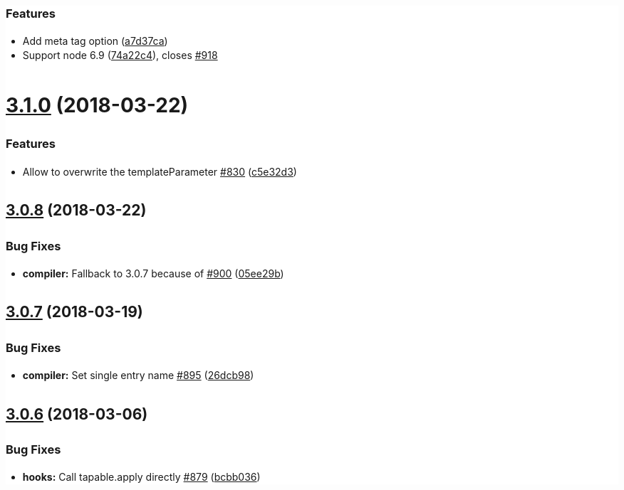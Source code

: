 
### Features

* Add meta tag option ([a7d37ca](https://github.com/jantimon/html-webpack-plugin/commit/a7d37ca))
* Support node 6.9 ([74a22c4](https://github.com/jantimon/html-webpack-plugin/commit/74a22c4)), closes [#918](https://github.com/jantimon/html-webpack-plugin/issues/918)



<a name="3.1.0"></a>
# [3.1.0](https://github.com/jantimon/html-webpack-plugin/compare/v3.0.8...v3.1.0) (2018-03-22)


### Features

* Allow to overwrite the templateParameter [#830](https://github.com/jantimon/html-webpack-plugin/issues/830) ([c5e32d3](https://github.com/jantimon/html-webpack-plugin/commit/c5e32d3))



<a name="3.0.8"></a>
## [3.0.8](https://github.com/jantimon/html-webpack-plugin/compare/v3.0.7...v3.0.8) (2018-03-22)


### Bug Fixes

* **compiler:** Fallback to 3.0.7 because of [#900](https://github.com/jantimon/html-webpack-plugin/issues/900) ([05ee29b](https://github.com/jantimon/html-webpack-plugin/commit/05ee29b))



<a name="3.0.7"></a>
## [3.0.7](https://github.com/jantimon/html-webpack-plugin/compare/v3.0.6...v3.0.7) (2018-03-19)


### Bug Fixes

* **compiler:** Set single entry name [#895](https://github.com/jantimon/html-webpack-plugin/issues/895) ([26dcb98](https://github.com/jantimon/html-webpack-plugin/commit/26dcb98))



<a name="3.0.6"></a>
## [3.0.6](https://github.com/jantimon/html-webpack-plugin/compare/v3.0.5...v3.0.6) (2018-03-06)


### Bug Fixes

* **hooks:** Call tapable.apply directly [#879](https://github.com/jantimon/html-webpack-plugin/issues/879) ([bcbb036](https://github.com/jantimon/html-webpack-plugin/commit/bcbb036))
